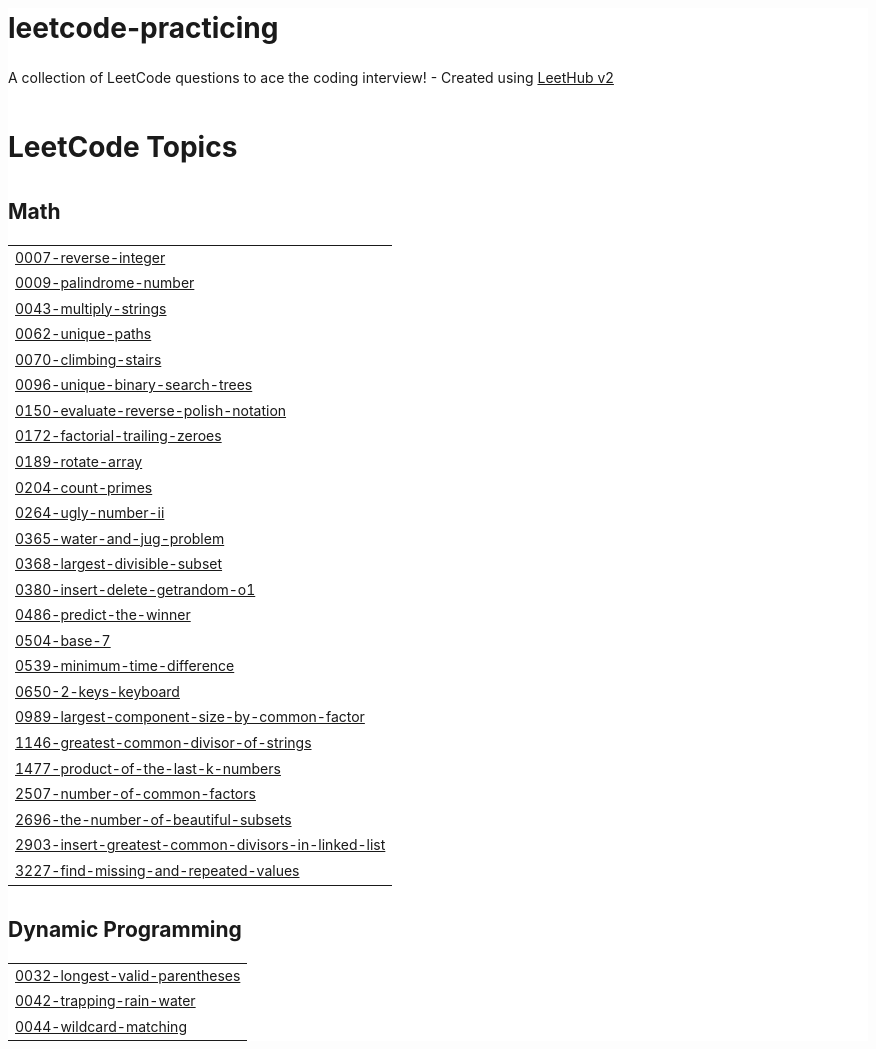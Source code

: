 # leetcode-practicing
A collection of LeetCode questions to ace the coding interview! - Created using [LeetHub v2](https://github.com/arunbhardwaj/LeetHub-2.0)


# LeetCode Topics
## Math
|  |
| ------- |
| [0007-reverse-integer](https://github.com/kandika-Rohan/leetcode-practicing/tree/master/0007-reverse-integer) |
| [0009-palindrome-number](https://github.com/kandika-Rohan/leetcode-practicing/tree/master/0009-palindrome-number) |
| [0043-multiply-strings](https://github.com/kandika-Rohan/leetcode-practicing/tree/master/0043-multiply-strings) |
| [0062-unique-paths](https://github.com/kandika-Rohan/leetcode-practicing/tree/master/0062-unique-paths) |
| [0070-climbing-stairs](https://github.com/kandika-Rohan/leetcode-practicing/tree/master/0070-climbing-stairs) |
| [0096-unique-binary-search-trees](https://github.com/kandika-Rohan/leetcode-practicing/tree/master/0096-unique-binary-search-trees) |
| [0150-evaluate-reverse-polish-notation](https://github.com/kandika-Rohan/leetcode-practicing/tree/master/0150-evaluate-reverse-polish-notation) |
| [0172-factorial-trailing-zeroes](https://github.com/kandika-Rohan/leetcode-practicing/tree/master/0172-factorial-trailing-zeroes) |
| [0189-rotate-array](https://github.com/kandika-Rohan/leetcode-practicing/tree/master/0189-rotate-array) |
| [0204-count-primes](https://github.com/kandika-Rohan/leetcode-practicing/tree/master/0204-count-primes) |
| [0264-ugly-number-ii](https://github.com/kandika-Rohan/leetcode-practicing/tree/master/0264-ugly-number-ii) |
| [0365-water-and-jug-problem](https://github.com/kandika-Rohan/leetcode-practicing/tree/master/0365-water-and-jug-problem) |
| [0368-largest-divisible-subset](https://github.com/kandika-Rohan/leetcode-practicing/tree/master/0368-largest-divisible-subset) |
| [0380-insert-delete-getrandom-o1](https://github.com/kandika-Rohan/leetcode-practicing/tree/master/0380-insert-delete-getrandom-o1) |
| [0486-predict-the-winner](https://github.com/kandika-Rohan/leetcode-practicing/tree/master/0486-predict-the-winner) |
| [0504-base-7](https://github.com/kandika-Rohan/leetcode-practicing/tree/master/0504-base-7) |
| [0539-minimum-time-difference](https://github.com/kandika-Rohan/leetcode-practicing/tree/master/0539-minimum-time-difference) |
| [0650-2-keys-keyboard](https://github.com/kandika-Rohan/leetcode-practicing/tree/master/0650-2-keys-keyboard) |
| [0989-largest-component-size-by-common-factor](https://github.com/kandika-Rohan/leetcode-practicing/tree/master/0989-largest-component-size-by-common-factor) |
| [1146-greatest-common-divisor-of-strings](https://github.com/kandika-Rohan/leetcode-practicing/tree/master/1146-greatest-common-divisor-of-strings) |
| [1477-product-of-the-last-k-numbers](https://github.com/kandika-Rohan/leetcode-practicing/tree/master/1477-product-of-the-last-k-numbers) |
| [2507-number-of-common-factors](https://github.com/kandika-Rohan/leetcode-practicing/tree/master/2507-number-of-common-factors) |
| [2696-the-number-of-beautiful-subsets](https://github.com/kandika-Rohan/leetcode-practicing/tree/master/2696-the-number-of-beautiful-subsets) |
| [2903-insert-greatest-common-divisors-in-linked-list](https://github.com/kandika-Rohan/leetcode-practicing/tree/master/2903-insert-greatest-common-divisors-in-linked-list) |
| [3227-find-missing-and-repeated-values](https://github.com/kandika-Rohan/leetcode-practicing/tree/master/3227-find-missing-and-repeated-values) |
## Dynamic Programming
|  |
| ------- |
| [0032-longest-valid-parentheses](https://github.com/kandika-Rohan/leetcode-practicing/tree/master/0032-longest-valid-parentheses) |
| [0042-trapping-rain-water](https://github.com/kandika-Rohan/leetcode-practicing/tree/master/0042-trapping-rain-water) |
| [0044-wildcard-matching](https://github.com/kandika-Rohan/leetcode-practicing/tree/master/0044-wildcard-matching) |